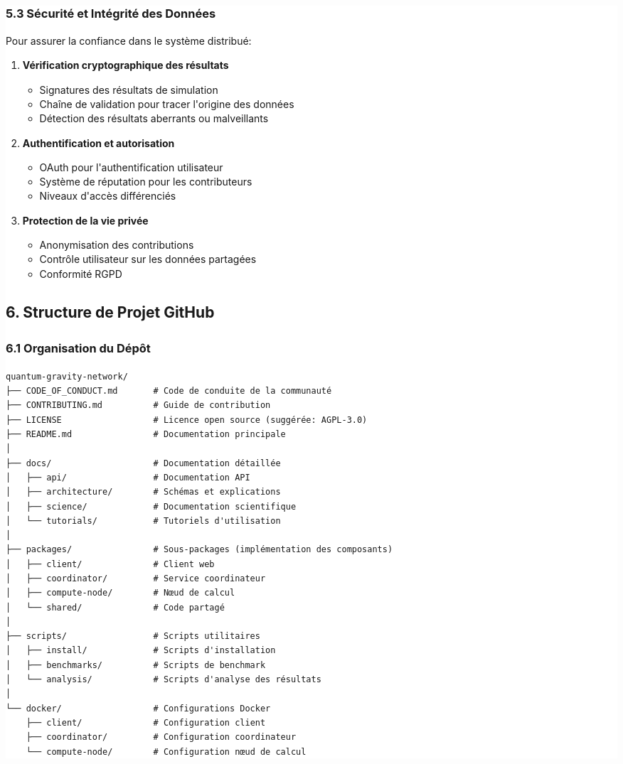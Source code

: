 ### 5.3 Sécurité et Intégrité des Données

Pour assurer la confiance dans le système distribué:

1. **Vérification cryptographique des résultats**
   - Signatures des résultats de simulation
   - Chaîne de validation pour tracer l'origine des données
   - Détection des résultats aberrants ou malveillants

2. **Authentification et autorisation**
   - OAuth pour l'authentification utilisateur
   - Système de réputation pour les contributeurs
   - Niveaux d'accès différenciés

3. **Protection de la vie privée**
   - Anonymisation des contributions
   - Contrôle utilisateur sur les données partagées
   - Conformité RGPD

## 6. Structure de Projet GitHub

### 6.1 Organisation du Dépôt

```
quantum-gravity-network/
├── CODE_OF_CONDUCT.md       # Code de conduite de la communauté
├── CONTRIBUTING.md          # Guide de contribution
├── LICENSE                  # Licence open source (suggérée: AGPL-3.0)
├── README.md                # Documentation principale
│
├── docs/                    # Documentation détaillée
│   ├── api/                 # Documentation API
│   ├── architecture/        # Schémas et explications
│   ├── science/             # Documentation scientifique
│   └── tutorials/           # Tutoriels d'utilisation
│
├── packages/                # Sous-packages (implémentation des composants)
│   ├── client/              # Client web
│   ├── coordinator/         # Service coordinateur
│   ├── compute-node/        # Nœud de calcul
│   └── shared/              # Code partagé
│
├── scripts/                 # Scripts utilitaires
│   ├── install/             # Scripts d'installation
│   ├── benchmarks/          # Scripts de benchmark
│   └── analysis/            # Scripts d'analyse des résultats
│
└── docker/                  # Configurations Docker
    ├── client/              # Configuration client
    ├── coordinator/         # Configuration coordinateur
    └── compute-node/        # Configuration nœud de calcul
```
